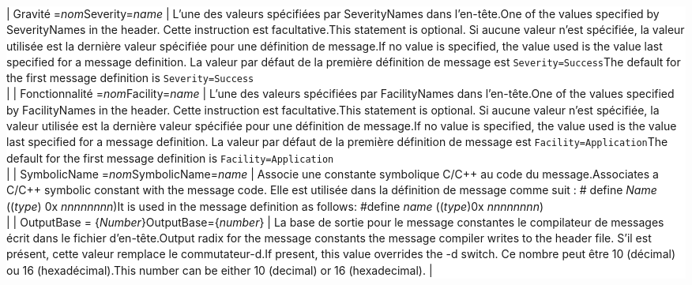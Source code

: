 | <span data-ttu-id="c9aaa-165">Gravité =*nom*</span><span class="sxs-lookup"><span data-stu-id="c9aaa-165">Severity=*name*</span></span>                   | <span data-ttu-id="c9aaa-166">L’une des valeurs spécifiées par SeverityNames dans l’en-tête.</span><span class="sxs-lookup"><span data-stu-id="c9aaa-166">One of the values specified by SeverityNames in the header.</span></span> <span data-ttu-id="c9aaa-167">Cette instruction est facultative.</span><span class="sxs-lookup"><span data-stu-id="c9aaa-167">This statement is optional.</span></span> <span data-ttu-id="c9aaa-168">Si aucune valeur n’est spécifiée, la valeur utilisée est la dernière valeur spécifiée pour une définition de message.</span><span class="sxs-lookup"><span data-stu-id="c9aaa-168">If no value is specified, the value used is the value last specified for a message definition.</span></span> <span data-ttu-id="c9aaa-169">La valeur par défaut de la première définition de message est `Severity=Success`</span><span class="sxs-lookup"><span data-stu-id="c9aaa-169">The default for the first message definition is `Severity=Success`</span></span><br/>                                                                                                                                                                                                                                                                                               |
| <span data-ttu-id="c9aaa-170">Fonctionnalité =*nom*</span><span class="sxs-lookup"><span data-stu-id="c9aaa-170">Facility=*name*</span></span>                   | <span data-ttu-id="c9aaa-171">L’une des valeurs spécifiées par FacilityNames dans l’en-tête.</span><span class="sxs-lookup"><span data-stu-id="c9aaa-171">One of the values specified by FacilityNames in the header.</span></span> <span data-ttu-id="c9aaa-172">Cette instruction est facultative.</span><span class="sxs-lookup"><span data-stu-id="c9aaa-172">This statement is optional.</span></span> <span data-ttu-id="c9aaa-173">Si aucune valeur n’est spécifiée, la valeur utilisée est la dernière valeur spécifiée pour une définition de message.</span><span class="sxs-lookup"><span data-stu-id="c9aaa-173">If no value is specified, the value used is the value last specified for a message definition.</span></span> <span data-ttu-id="c9aaa-174">La valeur par défaut de la première définition de message est `Facility=Application`</span><span class="sxs-lookup"><span data-stu-id="c9aaa-174">The default for the first message definition is `Facility=Application`</span></span><br/>                                                                                                                                                                                                                                                                                           |
| <span data-ttu-id="c9aaa-175">SymbolicName =*nom*</span><span class="sxs-lookup"><span data-stu-id="c9aaa-175">SymbolicName=*name*</span></span>               | <span data-ttu-id="c9aaa-176">Associe une constante symbolique C/C++ au code du message.</span><span class="sxs-lookup"><span data-stu-id="c9aaa-176">Associates a C/C++ symbolic constant with the message code.</span></span> <span data-ttu-id="c9aaa-177">Elle est utilisée dans la définition de message comme suit : \# define *Name* ((*type*) 0x *nnnnnnnn*)</span><span class="sxs-lookup"><span data-stu-id="c9aaa-177">It is used in the message definition as follows: \#define *name* ((*type*)0x *nnnnnnnn*)</span></span><br/>                                                                                                                                                                                                                                                                                                                                                                                                     |
| <span data-ttu-id="c9aaa-178">OutputBase = {*Number*}</span><span class="sxs-lookup"><span data-stu-id="c9aaa-178">OutputBase={*number*}</span></span>             | <span data-ttu-id="c9aaa-179">La base de sortie pour le message constantes le compilateur de messages écrit dans le fichier d’en-tête.</span><span class="sxs-lookup"><span data-stu-id="c9aaa-179">Output radix for the message constants the message compiler writes to the header file.</span></span> <span data-ttu-id="c9aaa-180">S’il est présent, cette valeur remplace le commutateur-d.</span><span class="sxs-lookup"><span data-stu-id="c9aaa-180">If present, this value overrides the -d switch.</span></span> <span data-ttu-id="c9aaa-181">Ce nombre peut être 10 (décimal) ou 16 (hexadécimal).</span><span class="sxs-lookup"><span data-stu-id="c9aaa-181">This number can be either 10 (decimal) or 16 (hexadecimal).</span></span>                                                                                                                                                                                                                                                                                                                                                                 |